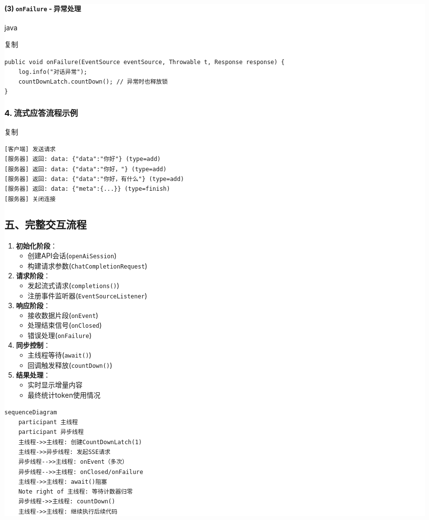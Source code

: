 #### (3) `onFailure` - 异常处理

java

复制

```
public void onFailure(EventSource eventSource, Throwable t, Response response) {
    log.info("对话异常");
    countDownLatch.countDown(); // 异常时也释放锁
}
```

### 4. 流式应答流程示例

复制

```
[客户端] 发送请求
[服务器] 返回: data: {"data":"你好"} (type=add)
[服务器] 返回: data: {"data":"你好，"} (type=add)
[服务器] 返回: data: {"data":"你好，有什么"} (type=add)
[服务器] 返回: data: {"meta":{...}} (type=finish)
[服务器] 关闭连接
```



## 五、完整交互流程

1. **初始化阶段**：
   - 创建API会话(`openAiSession`)
   - 构建请求参数(`ChatCompletionRequest`)
2. **请求阶段**：
   - 发起流式请求(`completions()`)
   - 注册事件监听器(`EventSourceListener`)
3. **响应阶段**：
   - 接收数据片段(`onEvent`)
   - 处理结束信号(`onClosed`)
   - 错误处理(`onFailure`)
4. **同步控制**：
   - 主线程等待(`await()`)
   - 回调触发释放(`countDown()`)
5. **结果处理**：
   - 实时显示增量内容
   - 最终统计token使用情况









```mermaid
sequenceDiagram
    participant 主线程
    participant 异步线程
    主线程->>主线程: 创建CountDownLatch(1)
    主线程->>异步线程: 发起SSE请求
    异步线程-->>主线程: onEvent（多次）
    异步线程-->>主线程: onClosed/onFailure
    主线程->>主线程: await()阻塞
    Note right of 主线程: 等待计数器归零
    异步线程->>主线程: countDown()
    主线程->>主线程: 继续执行后续代码
```
